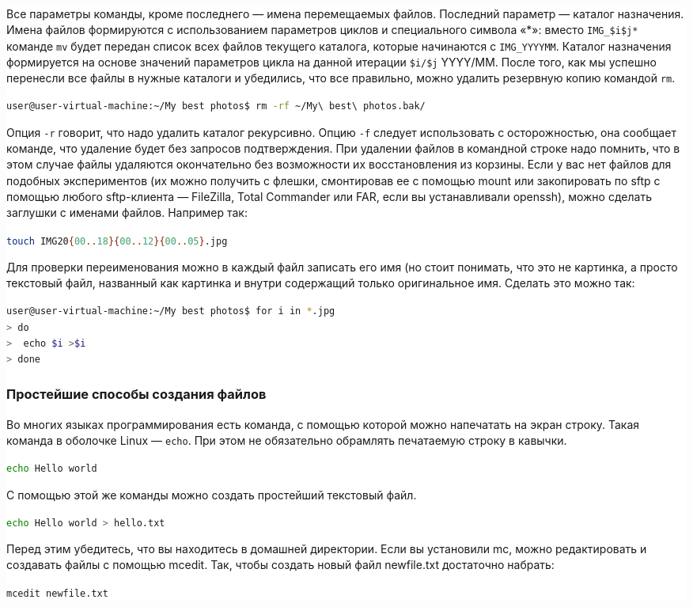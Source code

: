 Все параметры команды, кроме последнего — имена перемещаемых файлов. Последний параметр — каталог назначения. Имена файлов формируются с использованием параметров циклов и специального символа «*»: вместо `IMG_$i$j*` команде `mv` будет передан список всех файлов текущего каталога, которые начинаются с `IMG_YYYYMM`. Каталог назначения формируется на основе значений параметров цикла на данной итерации `$i/$j` YYYY/MM. 
После того, как мы успешно перенесли все файлы в нужные каталоги и убедились, что все правильно, можно удалить резервную копию командой `rm`.

```bash
user@user-virtual-machine:~/My best photos$ rm -rf ~/My\ best\ photos.bak/
```

Опция `-r` говорит, что надо удалить каталог рекурсивно. Опцию `-f` следует использовать с осторожностью, она сообщает команде, что удаление будет без запросов подтверждения. При удалении файлов в командной строке надо помнить, что в этом случае файлы удаляются окончательно без возможности их восстановления из корзины.
Если у вас нет файлов для подобных экспериментов (их можно получить с флешки, смонтировав ее с помощью mount или закопировать по sftp с помощью любого sftp-клиента — FileZilla, Total Commander или FAR, если вы устанавливали openssh), можно сделать заглушки с именами файлов.
Например так:

```bash
touch IMG20{00..18}{00..12}{00..05}.jpg
```

Для проверки переименования можно в каждый файл записать его имя (но стоит понимать, что это не картинка, а просто текстовый файл, названный как картинка и внутри содержащий только оригинальное имя. Сделать это можно так:

```bash
user@user-virtual-machine:~/My best photos$ for i in *.jpg
> do
>  echo $i >$i
> done
```

### Простейшие способы создания файлов

Во многих языках программирования есть команда, с помощью которой можно напечатать на экран строку. Такая команда в оболочке Linux — `echo`. При этом не обязательно обрамлять печатаемую строку в кавычки.

```bash
echo Hello world
```

С помощью этой же команды можно создать простейший текстовый файл.

```bash
echo Hello world > hello.txt
```

Перед этим убедитесь, что вы находитесь в домашней директории.
Если вы установили mc, можно редактировать и создавать файлы с помощью mcedit.
Так, чтобы создать новый файл newfile.txt достаточно набрать:

```bash
mcedit newfile.txt
```
